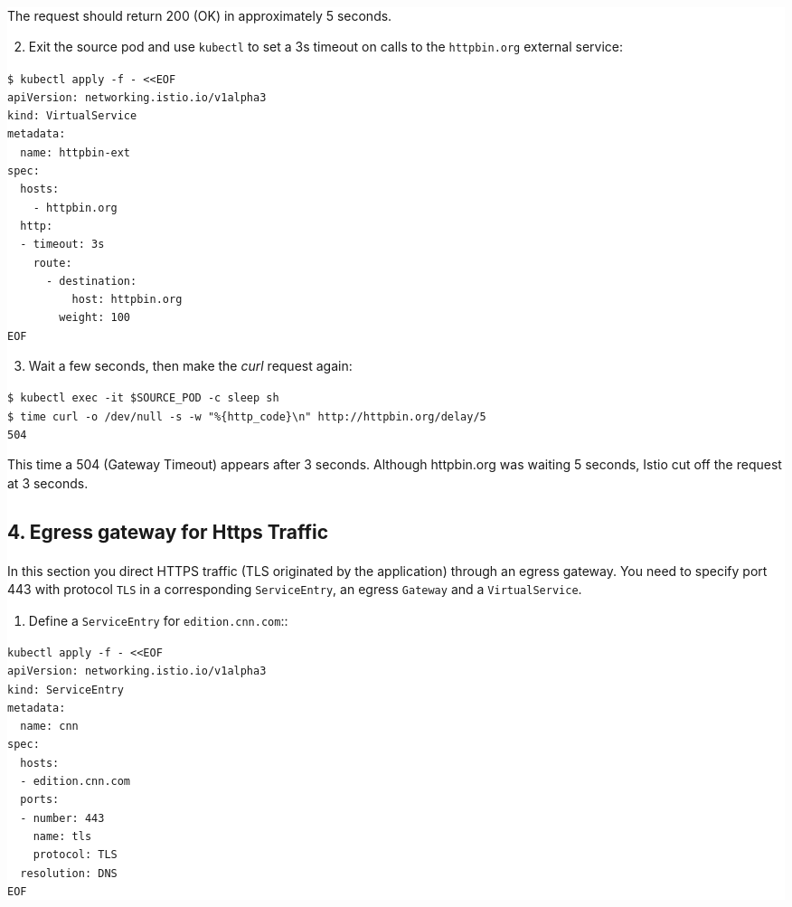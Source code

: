 The request should return 200 (OK) in approximately 5 seconds.

2. Exit the source pod and use `kubectl` to set a 3s timeout on calls to the `httpbin.org` external service:

```
$ kubectl apply -f - <<EOF
apiVersion: networking.istio.io/v1alpha3
kind: VirtualService
metadata:
  name: httpbin-ext
spec:
  hosts:
    - httpbin.org
  http:
  - timeout: 3s
    route:
      - destination:
          host: httpbin.org
        weight: 100
EOF
```

3. Wait a few seconds, then make the *curl* request again:

```
$ kubectl exec -it $SOURCE_POD -c sleep sh
$ time curl -o /dev/null -s -w "%{http_code}\n" http://httpbin.org/delay/5
504
```

This time a 504 (Gateway Timeout) appears after 3 seconds. Although httpbin.org was waiting 5 seconds, Istio cut off the request at 3 seconds.

## 4. Egress gateway for Https Traffic

In this section you direct HTTPS traffic (TLS originated by the application) through an egress gateway. You need to specify port 443 with protocol `TLS` in a corresponding `ServiceEntry`, an egress `Gateway` and a `VirtualService`.

1. Define a `ServiceEntry` for `edition.cnn.com`::

```
kubectl apply -f - <<EOF
apiVersion: networking.istio.io/v1alpha3
kind: ServiceEntry
metadata:
  name: cnn
spec:
  hosts:
  - edition.cnn.com
  ports:
  - number: 443
    name: tls
    protocol: TLS
  resolution: DNS
EOF
```
